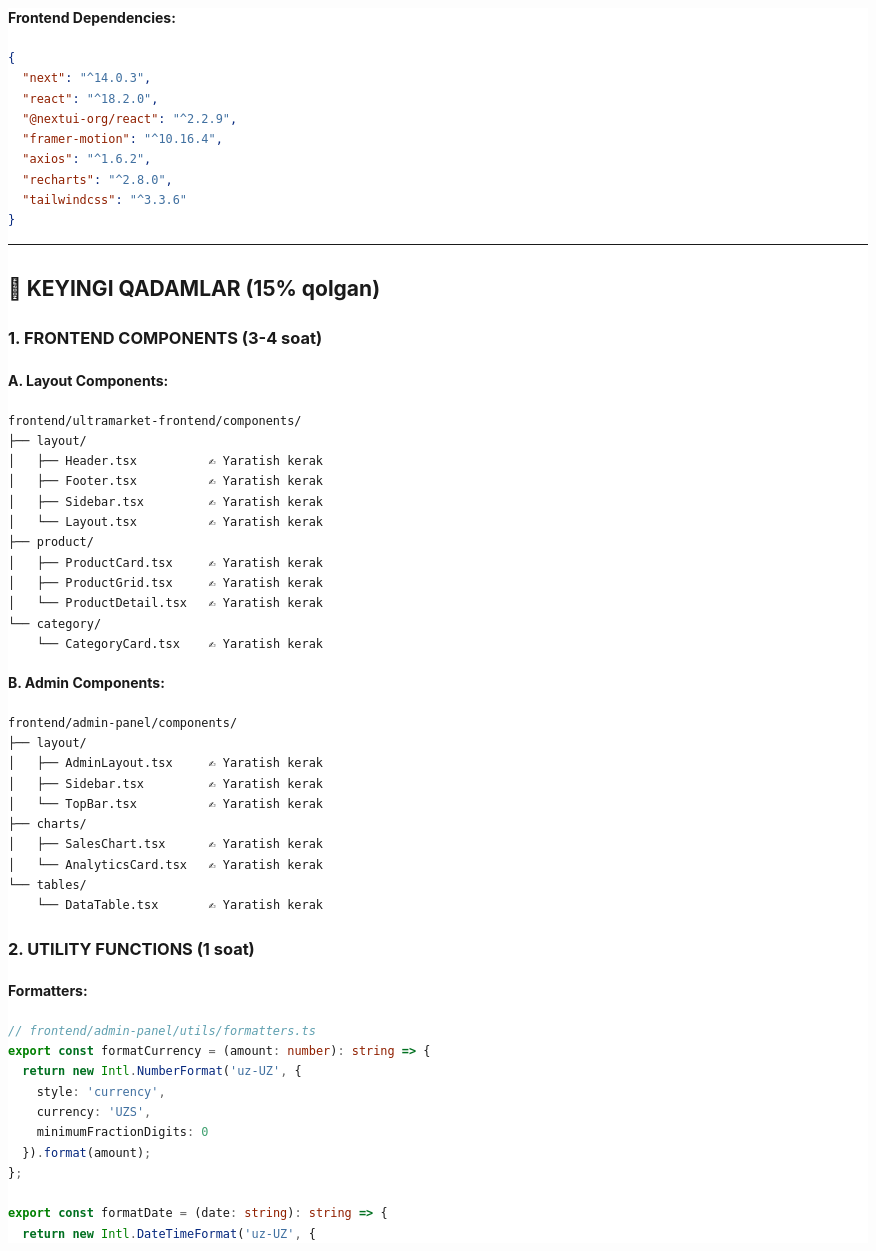 #### **Frontend Dependencies:**
```json
{
  "next": "^14.0.3",
  "react": "^18.2.0",
  "@nextui-org/react": "^2.2.9",
  "framer-motion": "^10.16.4",
  "axios": "^1.6.2",
  "recharts": "^2.8.0",
  "tailwindcss": "^3.3.6"
}
```

---

## **🔧 KEYINGI QADAMLAR (15% qolgan)**

### **1. FRONTEND COMPONENTS (3-4 soat)**

#### **A. Layout Components:**
```
frontend/ultramarket-frontend/components/
├── layout/
│   ├── Header.tsx          ✍️ Yaratish kerak
│   ├── Footer.tsx          ✍️ Yaratish kerak
│   ├── Sidebar.tsx         ✍️ Yaratish kerak
│   └── Layout.tsx          ✍️ Yaratish kerak
├── product/
│   ├── ProductCard.tsx     ✍️ Yaratish kerak
│   ├── ProductGrid.tsx     ✍️ Yaratish kerak
│   └── ProductDetail.tsx   ✍️ Yaratish kerak
└── category/
    └── CategoryCard.tsx    ✍️ Yaratish kerak
```

#### **B. Admin Components:**
```
frontend/admin-panel/components/
├── layout/
│   ├── AdminLayout.tsx     ✍️ Yaratish kerak
│   ├── Sidebar.tsx         ✍️ Yaratish kerak
│   └── TopBar.tsx          ✍️ Yaratish kerak
├── charts/
│   ├── SalesChart.tsx      ✍️ Yaratish kerak
│   └── AnalyticsCard.tsx   ✍️ Yaratish kerak
└── tables/
    └── DataTable.tsx       ✍️ Yaratish kerak
```

### **2. UTILITY FUNCTIONS (1 soat)**

#### **Formatters:**
```typescript
// frontend/admin-panel/utils/formatters.ts
export const formatCurrency = (amount: number): string => {
  return new Intl.NumberFormat('uz-UZ', {
    style: 'currency',
    currency: 'UZS',
    minimumFractionDigits: 0
  }).format(amount);
};

export const formatDate = (date: string): string => {
  return new Intl.DateTimeFormat('uz-UZ', {
```